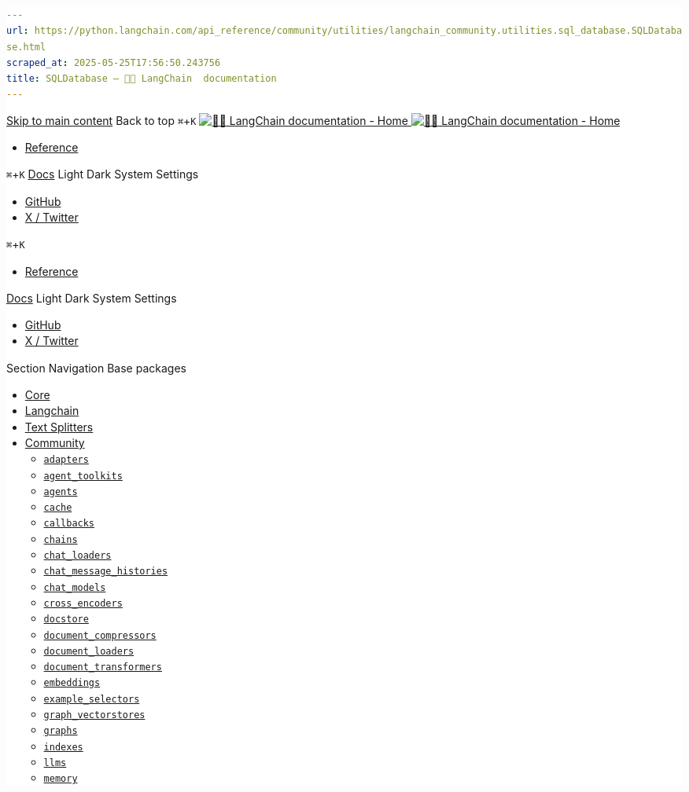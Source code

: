 ```yaml
---
url: https://python.langchain.com/api_reference/community/utilities/langchain_community.utilities.sql_database.SQLDatabase.html
scraped_at: 2025-05-25T17:56:50.243756
title: SQLDatabase — 🦜🔗 LangChain  documentation
---
```


[Skip to main content](https://python.langchain.com/api_reference/community/utilities/langchain_community.utilities.sql_database.SQLDatabase.html#main-content)
Back to top `⌘`+`K`
[ ![🦜🔗 LangChain documentation - Home](https://python.langchain.com/api_reference/_static/wordmark-api.svg) ![🦜🔗 LangChain documentation - Home](https://python.langchain.com/api_reference/_static/wordmark-api-dark.svg) ](https://python.langchain.com/api_reference/index.html)
  * [ Reference ](https://python.langchain.com/api_reference/reference.html)


`⌘`+`K`
[Docs](https://python.langchain.com/)
Light Dark System Settings
  * [ GitHub](https://github.com/langchain-ai/langchain)
  * [ X / Twitter](https://twitter.com/langchainai)


`⌘`+`K`
  * [ Reference ](https://python.langchain.com/api_reference/reference.html)


[Docs](https://python.langchain.com/)
Light Dark System Settings
  * [ GitHub](https://github.com/langchain-ai/langchain)
  * [ X / Twitter](https://twitter.com/langchainai)


Section Navigation
Base packages
  * [Core](https://python.langchain.com/api_reference/core/index.html)
  * [Langchain](https://python.langchain.com/api_reference/langchain/index.html)
  * [Text Splitters](https://python.langchain.com/api_reference/text_splitters/index.html)
  * [Community](https://python.langchain.com/api_reference/community/index.html)
    * [`adapters`](https://python.langchain.com/api_reference/community/adapters.html)
    * [`agent_toolkits`](https://python.langchain.com/api_reference/community/agent_toolkits.html)
    * [`agents`](https://python.langchain.com/api_reference/community/agents.html)
    * [`cache`](https://python.langchain.com/api_reference/community/cache.html)
    * [`callbacks`](https://python.langchain.com/api_reference/community/callbacks.html)
    * [`chains`](https://python.langchain.com/api_reference/community/chains.html)
    * [`chat_loaders`](https://python.langchain.com/api_reference/community/chat_loaders.html)
    * [`chat_message_histories`](https://python.langchain.com/api_reference/community/chat_message_histories.html)
    * [`chat_models`](https://python.langchain.com/api_reference/community/chat_models.html)
    * [`cross_encoders`](https://python.langchain.com/api_reference/community/cross_encoders.html)
    * [`docstore`](https://python.langchain.com/api_reference/community/docstore.html)
    * [`document_compressors`](https://python.langchain.com/api_reference/community/document_compressors.html)
    * [`document_loaders`](https://python.langchain.com/api_reference/community/document_loaders.html)
    * [`document_transformers`](https://python.langchain.com/api_reference/community/document_transformers.html)
    * [`embeddings`](https://python.langchain.com/api_reference/community/embeddings.html)
    * [`example_selectors`](https://python.langchain.com/api_reference/community/example_selectors.html)
    * [`graph_vectorstores`](https://python.langchain.com/api_reference/community/graph_vectorstores.html)
    * [`graphs`](https://python.langchain.com/api_reference/community/graphs.html)
    * [`indexes`](https://python.langchain.com/api_reference/community/indexes.html)
    * [`llms`](https://python.langchain.com/api_reference/community/llms.html)
    * [`memory`](https://python.langchain.com/api_reference/community/memory.html)